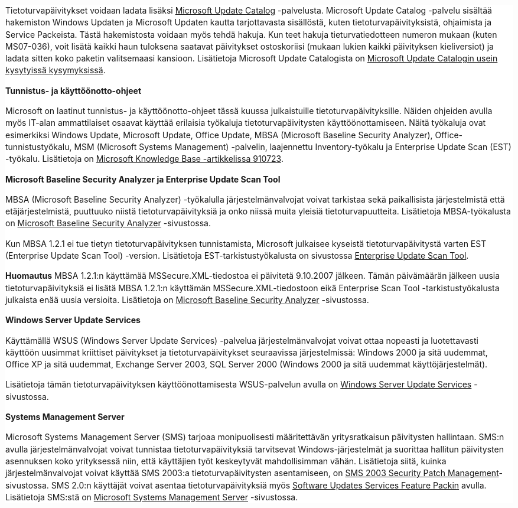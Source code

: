 Tietoturvapäivitykset voidaan ladata lisäksi [Microsoft Update Catalog](http://go.microsoft.com/fwlink/?linkid=96155) -palvelusta. Microsoft Update Catalog -palvelu sisältää hakemiston Windows Updaten ja Microsoft Updaten kautta tarjottavasta sisällöstä, kuten tietoturvapäivityksistä, ohjaimista ja Service Packeista. Tästä hakemistosta voidaan myös tehdä hakuja. Kun teet hakuja tieturvatiedotteen numeron mukaan (kuten MS07-036), voit lisätä kaikki haun tuloksena saatavat päivitykset ostoskoriisi (mukaan lukien kaikki päivityksen kieliversiot) ja ladata sitten koko paketin valitsemaasi kansioon. Lisätietoja Microsoft Update Catalogista on [Microsoft Update Catalogin usein kysytyissä kysymyksissä](http://go.microsoft.com/fwlink/?linkid=97900).

**Tunnistus- ja käyttöönotto-ohjeet**

Microsoft on laatinut tunnistus- ja käyttöönotto-ohjeet tässä kuussa julkaistuille tietoturvapäivityksille. Näiden ohjeiden avulla myös IT-alan ammattilaiset osaavat käyttää erilaisia työkaluja tietoturvapäivitysten käyttöönottamiseen. Näitä työkaluja ovat esimerkiksi Windows Update, Microsoft Update, Office Update, MBSA (Microsoft Baseline Security Analyzer), Office-tunnistustyökalu, MSM (Microsoft Systems Management) -palvelin, laajennettu Inventory-työkalu ja Enterprise Update Scan (EST) -työkalu. Lisätietoja on [Microsoft Knowledge Base -artikkelissa 910723](http://support.microsoft.com/kb/910723).

**Microsoft Baseline Security Analyzer ja Enterprise Update Scan Tool**

MBSA (Microsoft Baseline Security Analyzer) -työkalulla järjestelmänvalvojat voivat tarkistaa sekä paikallisista järjestelmistä että etäjärjestelmistä, puuttuuko niistä tietoturvapäivityksiä ja onko niissä muita yleisiä tietoturvapuutteita. Lisätietoja MBSA-työkalusta on [Microsoft Baseline Security Analyzer](http://go.microsoft.com/fwlink/?linkid=21134) -sivustossa.

Kun MBSA 1.2.1 ei tue tietyn tietoturvapäivityksen tunnistamista, Microsoft julkaisee kyseistä tietoturvapäivitystä varten EST (Enterprise Update Scan Tool) -version. Lisätietoja EST-tarkistustyökalusta on sivustossa [Enterprise Update Scan Tool](http://support.microsoft.com/default.aspx?id=894193).

**Huomautus** MBSA 1.2.1:n käyttämää MSSecure.XML-tiedostoa ei päivitetä 9.10.2007 jälkeen. Tämän päivämäärän jälkeen uusia tietoturvapäivityksiä ei lisätä MBSA 1.2.1:n käyttämän MSSecure.XML-tiedostoon eikä Enterprise Scan Tool -tarkistustyökalusta julkaista enää uusia versioita. Lisätietoja on [Microsoft Baseline Security Analyzer](http://go.microsoft.com/fwlink/?linkid=21134) -sivustossa.

**Windows Server Update Services**

Käyttämällä WSUS (Windows Server Update Services) -palvelua järjestelmänvalvojat voivat ottaa nopeasti ja luotettavasti käyttöön uusimmat kriittiset päivitykset ja tietoturvapäivitykset seuraavissa järjestelmissä: Windows 2000 ja sitä uudemmat, Office XP ja sitä uudemmat, Exchange Server 2003, SQL Server 2000 (Windows 2000 ja sitä uudemmat käyttöjärjestelmät).

Lisätietoja tämän tietoturvapäivityksen käyttöönottamisesta WSUS-palvelun avulla on [Windows Server Update Services](http://go.microsoft.com/fwlink/?linkid=50120) -sivustossa.

**Systems Management Server**

Microsoft Systems Management Server (SMS) tarjoaa monipuolisesti määritettävän yritysratkaisun päivitysten hallintaan. SMS:n avulla järjestelmänvalvojat voivat tunnistaa tietoturvapäivityksiä tarvitsevat Windows-järjestelmät ja suorittaa hallitun päivitysten asennuksen koko yrityksessä niin, että käyttäjien työt keskeytyvät mahdollisimman vähän. Lisätietoja siitä, kuinka järjestelmänvalvojat voivat käyttää SMS 2003:a tietoturvapäivitysten asentamiseen, on [SMS 2003 Security Patch Management](http://go.microsoft.com/fwlink/?linkid=22939)-sivustossa. SMS 2.0:n käyttäjät voivat asentaa tietoturvapäivityksiä myös [Software Updates Services Feature Packin](http://go.microsoft.com/fwlink/?linkid=33340) avulla. Lisätietoja SMS:stä on [Microsoft Systems Management Server](http://go.microsoft.com/fwlink/?linkid=21158) -sivustossa.
